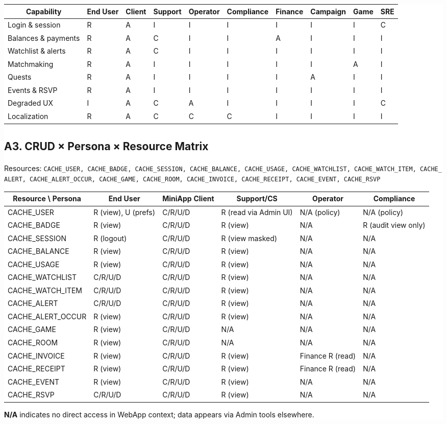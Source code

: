 | Capability | End User | Client | Support | Operator | Compliance | Finance | Campaign | Game | SRE |
|---|---|---|---|---|---|---|---|---|---|
| Login & session | R | A | I | I | I | I | I | I | C |
| Balances & payments | R | A | C | I | I | A | I | I | I |
| Watchlist & alerts | R | A | C | I | I | I | I | I | I |
| Matchmaking | R | A | I | I | I | I | I | A | I |
| Quests | R | A | I | I | I | I | A | I | I |
| Events & RSVP | R | A | I | I | I | I | I | I | I |
| Degraded UX | I | A | C | A | I | I | I | I | C |
| Localization | R | A | C | C | C | I | I | I | I |

## A3. CRUD × Persona × Resource Matrix

Resources: `CACHE_USER, CACHE_BADGE, CACHE_SESSION, CACHE_BALANCE, CACHE_USAGE, CACHE_WATCHLIST, CACHE_WATCH_ITEM, CACHE_ALERT, CACHE_ALERT_OCCUR, CACHE_GAME, CACHE_ROOM, CACHE_INVOICE, CACHE_RECEIPT, CACHE_EVENT, CACHE_RSVP`

| Resource \ Persona | End User | MiniApp Client | Support/CS | Operator | Compliance |
|---|---|---|---|---|---|
| CACHE_USER | R (view), U (prefs) | C/R/U/D | R (read via Admin UI) | N/A (policy) | N/A (policy) |
| CACHE_BADGE | R (view) | C/R/U/D | R (view) | N/A | R (audit view only) |
| CACHE_SESSION | R (logout) | C/R/U/D | R (view masked) | N/A | N/A |
| CACHE_BALANCE | R (view) | C/R/U/D | R (view) | N/A | N/A |
| CACHE_USAGE | R (view) | C/R/U/D | R (view) | N/A | N/A |
| CACHE_WATCHLIST | C/R/U/D | C/R/U/D | R (view) | N/A | N/A |
| CACHE_WATCH_ITEM | C/R/U/D | C/R/U/D | R (view) | N/A | N/A |
| CACHE_ALERT | C/R/U/D | C/R/U/D | R (view) | N/A | N/A |
| CACHE_ALERT_OCCUR | R (view) | C/R/U/D | R (view) | N/A | N/A |
| CACHE_GAME | R (view) | C/R/U/D | N/A | N/A | N/A |
| CACHE_ROOM | R (view) | C/R/U/D | N/A | N/A | N/A |
| CACHE_INVOICE | R (view) | C/R/U/D | R (view) | Finance R (read) | N/A |
| CACHE_RECEIPT | R (view) | C/R/U/D | R (view) | Finance R (read) | N/A |
| CACHE_EVENT | R (view) | C/R/U/D | R (view) | N/A | N/A |
| CACHE_RSVP | C/R/U/D | C/R/U/D | R (view) | N/A | N/A |

**N/A** indicates no direct access in WebApp context; data appears via Admin tools elsewhere.
